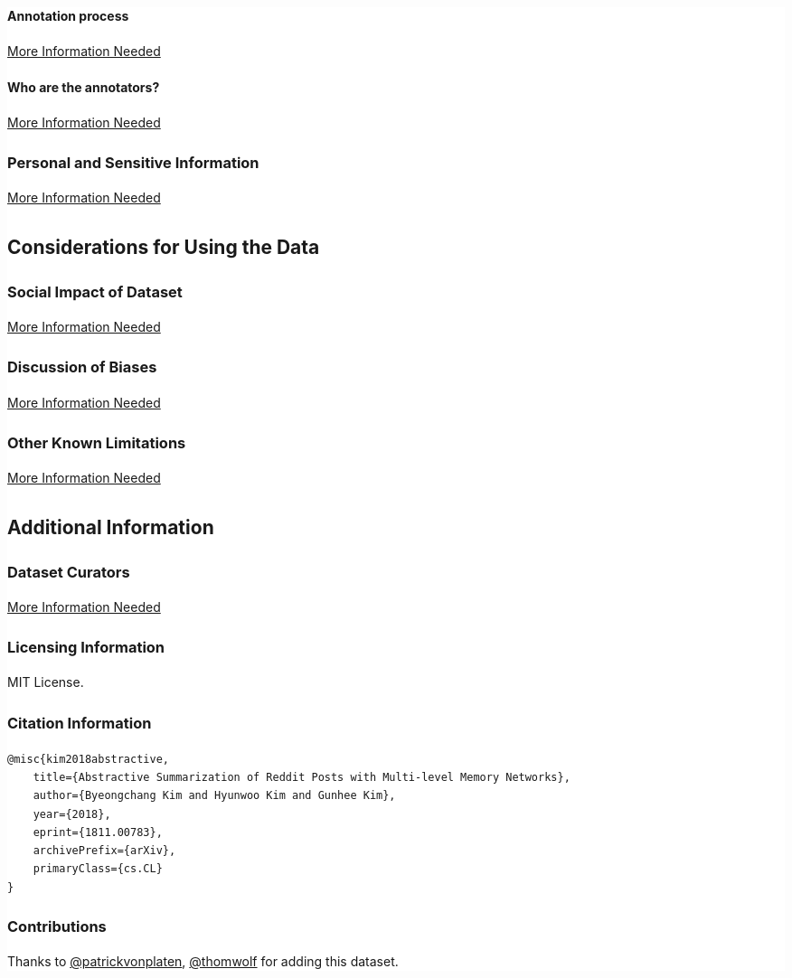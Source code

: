 #### Annotation process

[More Information Needed](https://github.com/huggingface/datasets/blob/master/CONTRIBUTING.md#how-to-contribute-to-the-dataset-cards)

#### Who are the annotators?

[More Information Needed](https://github.com/huggingface/datasets/blob/master/CONTRIBUTING.md#how-to-contribute-to-the-dataset-cards)

### Personal and Sensitive Information

[More Information Needed](https://github.com/huggingface/datasets/blob/master/CONTRIBUTING.md#how-to-contribute-to-the-dataset-cards)

## Considerations for Using the Data

### Social Impact of Dataset

[More Information Needed](https://github.com/huggingface/datasets/blob/master/CONTRIBUTING.md#how-to-contribute-to-the-dataset-cards)

### Discussion of Biases

[More Information Needed](https://github.com/huggingface/datasets/blob/master/CONTRIBUTING.md#how-to-contribute-to-the-dataset-cards)

### Other Known Limitations

[More Information Needed](https://github.com/huggingface/datasets/blob/master/CONTRIBUTING.md#how-to-contribute-to-the-dataset-cards)

## Additional Information

### Dataset Curators

[More Information Needed](https://github.com/huggingface/datasets/blob/master/CONTRIBUTING.md#how-to-contribute-to-the-dataset-cards)

### Licensing Information

MIT License.

### Citation Information

```
@misc{kim2018abstractive,
    title={Abstractive Summarization of Reddit Posts with Multi-level Memory Networks},
    author={Byeongchang Kim and Hyunwoo Kim and Gunhee Kim},
    year={2018},
    eprint={1811.00783},
    archivePrefix={arXiv},
    primaryClass={cs.CL}
}
```

### Contributions

Thanks to [@patrickvonplaten](https://github.com/patrickvonplaten), [@thomwolf](https://github.com/thomwolf) for adding this dataset.